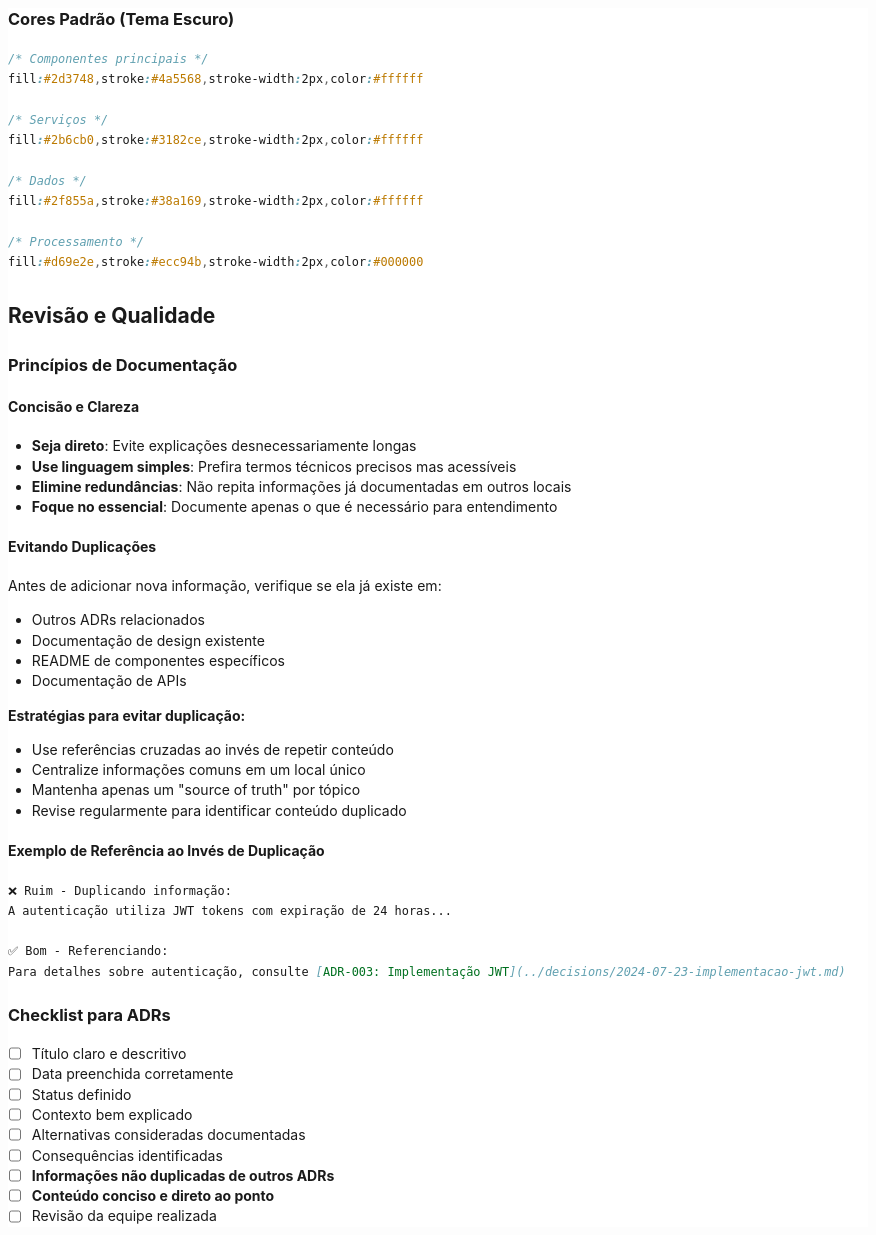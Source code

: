 ### Cores Padrão (Tema Escuro)

```css
/* Componentes principais */
fill:#2d3748,stroke:#4a5568,stroke-width:2px,color:#ffffff

/* Serviços */
fill:#2b6cb0,stroke:#3182ce,stroke-width:2px,color:#ffffff

/* Dados */
fill:#2f855a,stroke:#38a169,stroke-width:2px,color:#ffffff

/* Processamento */
fill:#d69e2e,stroke:#ecc94b,stroke-width:2px,color:#000000
```

## Revisão e Qualidade

### Princípios de Documentação

#### Concisão e Clareza
- **Seja direto**: Evite explicações desnecessariamente longas
- **Use linguagem simples**: Prefira termos técnicos precisos mas acessíveis
- **Elimine redundâncias**: Não repita informações já documentadas em outros locais
- **Foque no essencial**: Documente apenas o que é necessário para entendimento

#### Evitando Duplicações
Antes de adicionar nova informação, verifique se ela já existe em:
- Outros ADRs relacionados
- Documentação de design existente
- README de componentes específicos
- Documentação de APIs

**Estratégias para evitar duplicação:**
- Use referências cruzadas ao invés de repetir conteúdo
- Centralize informações comuns em um local único
- Mantenha apenas um "source of truth" por tópico
- Revise regularmente para identificar conteúdo duplicado

#### Exemplo de Referência ao Invés de Duplicação
```markdown
❌ Ruim - Duplicando informação:
A autenticação utiliza JWT tokens com expiração de 24 horas...

✅ Bom - Referenciando:
Para detalhes sobre autenticação, consulte [ADR-003: Implementação JWT](../decisions/2024-07-23-implementacao-jwt.md)
```

### Checklist para ADRs

- [ ] Título claro e descritivo
- [ ] Data preenchida corretamente
- [ ] Status definido
- [ ] Contexto bem explicado
- [ ] Alternativas consideradas documentadas
- [ ] Consequências identificadas
- [ ] **Informações não duplicadas de outros ADRs**
- [ ] **Conteúdo conciso e direto ao ponto**
- [ ] Revisão da equipe realizada
